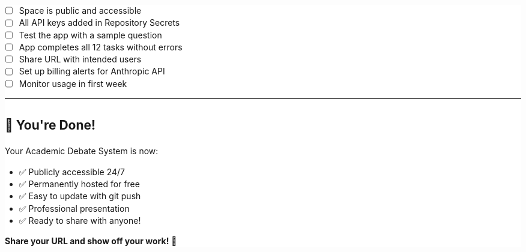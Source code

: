 - [ ] Space is public and accessible
- [ ] All API keys added in Repository Secrets
- [ ] Test the app with a sample question
- [ ] App completes all 12 tasks without errors
- [ ] Share URL with intended users
- [ ] Set up billing alerts for Anthropic API
- [ ] Monitor usage in first week

---

## 🎉 You're Done!

Your Academic Debate System is now:
- ✅ Publicly accessible 24/7
- ✅ Permanently hosted for free
- ✅ Easy to update with git push
- ✅ Professional presentation
- ✅ Ready to share with anyone!

**Share your URL and show off your work!** 🚀
